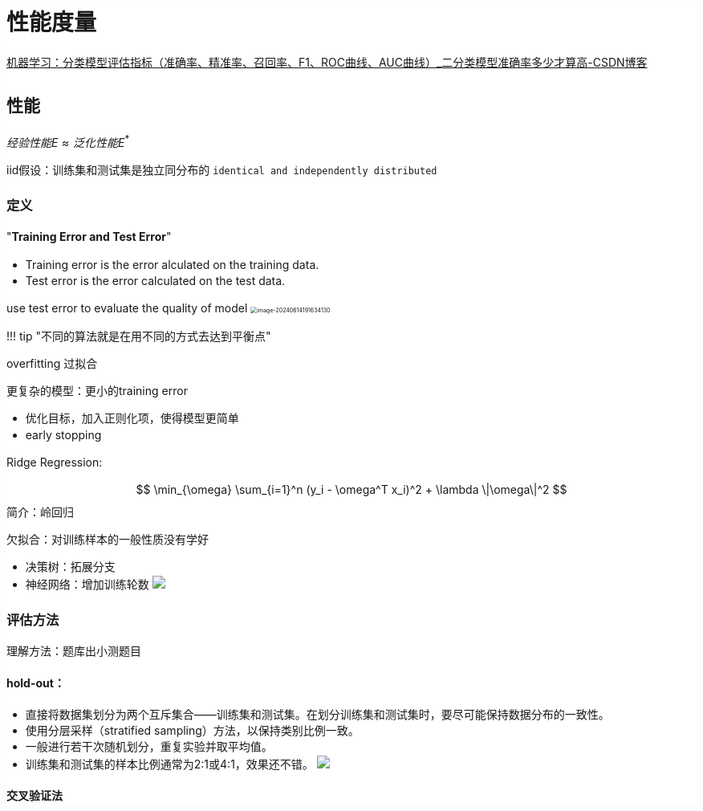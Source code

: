 # 性能度量
[机器学习：分类模型评估指标（准确率、精准率、召回率、F1、ROC曲线、AUC曲线）\_二分类模型准确率多少才算高-CSDN博客](https://blog.csdn.net/Vermont_/article/details/108625669)


## 性能
$经验性能E \approx 泛化性能E^*$

iid假设：训练集和测试集是独立同分布的 `identical and independently distributed`

### 定义
"**Training Error and Test Error**"
- Training error is the error alculated on the training data.
- Test error is the error calculated on the test data.

use test error to evaluate the quality of model
<img src="https://philfan-pic.oss-cn-beijing.aliyuncs.com/img/image-20240614191634130.png" alt="image-20240614191634130" style="zoom: 50%;" />

!!! tip "不同的算法就是在用不同的方式去达到平衡点"


overfitting 过拟合

更复杂的模型：更小的training error

- 优化目标，加入正则化项，使得模型更简单
- early stopping

Ridge Regression: 

$$
\min_{\omega} \sum_{i=1}^n (y_i - \omega^T x_i)^2 + \lambda \|\omega\|^2
$$
简介：岭回归



欠拟合：对训练样本的一般性质没有学好
- 决策树：拓展分支
- 神经网络：增加训练轮数
![](https://philfan-pic.oss-cn-beijing.aliyuncs.com/img/20240912105851.png)


### 评估方法
理解方法：题库出小测题目


#### **hold-out**：
- 直接将数据集划分为两个互斥集合——训练集和测试集。在划分训练集和测试集时，要尽可能保持数据分布的一致性。
- 使用分层采样（stratified sampling）方法，以保持类别比例一致。
- 一般进行若干次随机划分，重复实验并取平均值。
- 训练集和测试集的样本比例通常为2:1或4:1，效果还不错。
![](https://philfan-pic.oss-cn-beijing.aliyuncs.com/img/20240912151812.png)
#### **交叉验证法**

